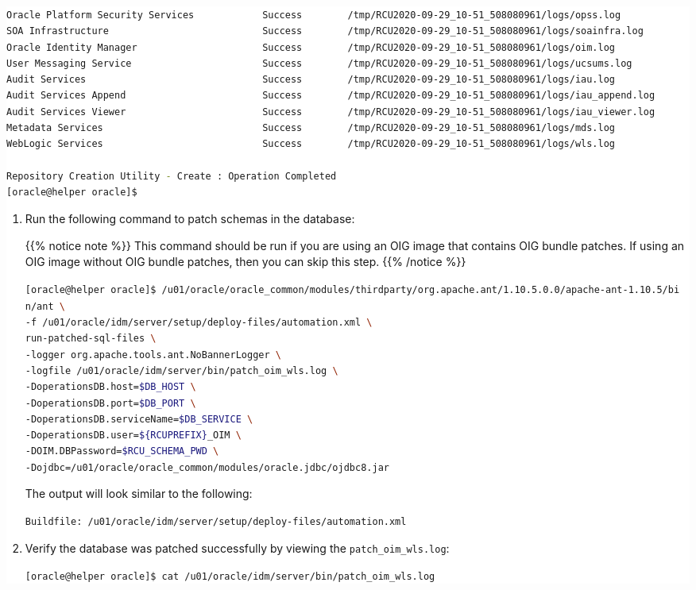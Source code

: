    ```bash
   Oracle Platform Security Services            Success        /tmp/RCU2020-09-29_10-51_508080961/logs/opss.log
   SOA Infrastructure                           Success        /tmp/RCU2020-09-29_10-51_508080961/logs/soainfra.log
   Oracle Identity Manager                      Success        /tmp/RCU2020-09-29_10-51_508080961/logs/oim.log
   User Messaging Service                       Success        /tmp/RCU2020-09-29_10-51_508080961/logs/ucsums.log
   Audit Services                               Success        /tmp/RCU2020-09-29_10-51_508080961/logs/iau.log
   Audit Services Append                        Success        /tmp/RCU2020-09-29_10-51_508080961/logs/iau_append.log
   Audit Services Viewer                        Success        /tmp/RCU2020-09-29_10-51_508080961/logs/iau_viewer.log
   Metadata Services                            Success        /tmp/RCU2020-09-29_10-51_508080961/logs/mds.log
   WebLogic Services                            Success        /tmp/RCU2020-09-29_10-51_508080961/logs/wls.log

   Repository Creation Utility - Create : Operation Completed
   [oracle@helper oracle]$
   ```

1. Run the following command to patch schemas in the database:

   {{% notice note %}}
   This command should be run if you are using an OIG image that contains OIG bundle patches. If using an OIG image without OIG bundle patches, then you can skip this step.
   {{% /notice %}}
   

   ```bash
   [oracle@helper oracle]$ /u01/oracle/oracle_common/modules/thirdparty/org.apache.ant/1.10.5.0.0/apache-ant-1.10.5/bin/ant \
   -f /u01/oracle/idm/server/setup/deploy-files/automation.xml \
   run-patched-sql-files \
   -logger org.apache.tools.ant.NoBannerLogger \
   -logfile /u01/oracle/idm/server/bin/patch_oim_wls.log \
   -DoperationsDB.host=$DB_HOST \
   -DoperationsDB.port=$DB_PORT \
   -DoperationsDB.serviceName=$DB_SERVICE \
   -DoperationsDB.user=${RCUPREFIX}_OIM \
   -DOIM.DBPassword=$RCU_SCHEMA_PWD \
   -Dojdbc=/u01/oracle/oracle_common/modules/oracle.jdbc/ojdbc8.jar
   ```
   
   The output will look similar to the following:
   
   ```
   Buildfile: /u01/oracle/idm/server/setup/deploy-files/automation.xml
   ```
   
1. Verify the database was patched successfully by viewing the `patch_oim_wls.log`:

   ```bash
   [oracle@helper oracle]$ cat /u01/oracle/idm/server/bin/patch_oim_wls.log
   ```
   